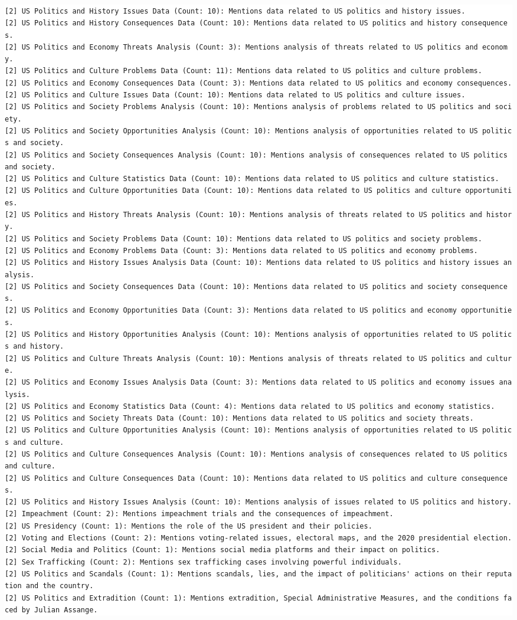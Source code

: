 	[2] US Politics and History Issues Data (Count: 10): Mentions data related to US politics and history issues.
	[2] US Politics and History Consequences Data (Count: 10): Mentions data related to US politics and history consequences.
	[2] US Politics and Economy Threats Analysis (Count: 3): Mentions analysis of threats related to US politics and economy.
	[2] US Politics and Culture Problems Data (Count: 11): Mentions data related to US politics and culture problems.
	[2] US Politics and Economy Consequences Data (Count: 3): Mentions data related to US politics and economy consequences.
	[2] US Politics and Culture Issues Data (Count: 10): Mentions data related to US politics and culture issues.
	[2] US Politics and Society Problems Analysis (Count: 10): Mentions analysis of problems related to US politics and society.
	[2] US Politics and Society Opportunities Analysis (Count: 10): Mentions analysis of opportunities related to US politics and society.
	[2] US Politics and Society Consequences Analysis (Count: 10): Mentions analysis of consequences related to US politics and society.
	[2] US Politics and Culture Statistics Data (Count: 10): Mentions data related to US politics and culture statistics.
	[2] US Politics and Culture Opportunities Data (Count: 10): Mentions data related to US politics and culture opportunities.
	[2] US Politics and History Threats Analysis (Count: 10): Mentions analysis of threats related to US politics and history.
	[2] US Politics and Society Problems Data (Count: 10): Mentions data related to US politics and society problems.
	[2] US Politics and Economy Problems Data (Count: 3): Mentions data related to US politics and economy problems.
	[2] US Politics and History Issues Analysis Data (Count: 10): Mentions data related to US politics and history issues analysis.
	[2] US Politics and Society Consequences Data (Count: 10): Mentions data related to US politics and society consequences.
	[2] US Politics and Economy Opportunities Data (Count: 3): Mentions data related to US politics and economy opportunities.
	[2] US Politics and History Opportunities Analysis (Count: 10): Mentions analysis of opportunities related to US politics and history.
	[2] US Politics and Culture Threats Analysis (Count: 10): Mentions analysis of threats related to US politics and culture.
	[2] US Politics and Economy Issues Analysis Data (Count: 3): Mentions data related to US politics and economy issues analysis.
	[2] US Politics and Economy Statistics Data (Count: 4): Mentions data related to US politics and economy statistics.
	[2] US Politics and Society Threats Data (Count: 10): Mentions data related to US politics and society threats.
	[2] US Politics and Culture Opportunities Analysis (Count: 10): Mentions analysis of opportunities related to US politics and culture.
	[2] US Politics and Culture Consequences Analysis (Count: 10): Mentions analysis of consequences related to US politics and culture.
	[2] US Politics and Culture Consequences Data (Count: 10): Mentions data related to US politics and culture consequences.
	[2] US Politics and History Issues Analysis (Count: 10): Mentions analysis of issues related to US politics and history.
	[2] Impeachment (Count: 2): Mentions impeachment trials and the consequences of impeachment.
	[2] US Presidency (Count: 1): Mentions the role of the US president and their policies.
	[2] Voting and Elections (Count: 2): Mentions voting-related issues, electoral maps, and the 2020 presidential election.
	[2] Social Media and Politics (Count: 1): Mentions social media platforms and their impact on politics.
	[2] Sex Trafficking (Count: 2): Mentions sex trafficking cases involving powerful individuals.
	[2] US Politics and Scandals (Count: 1): Mentions scandals, lies, and the impact of politicians' actions on their reputation and the country.
	[2] US Politics and Extradition (Count: 1): Mentions extradition, Special Administrative Measures, and the conditions faced by Julian Assange.